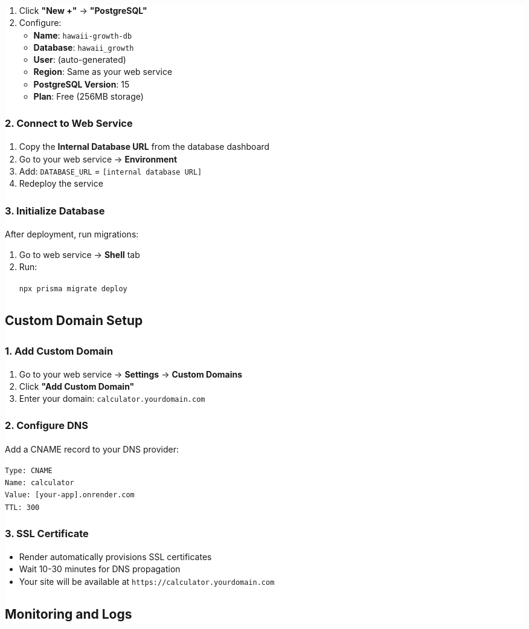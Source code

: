 1. Click **"New +"** → **"PostgreSQL"**
2. Configure:
   - **Name**: `hawaii-growth-db`
   - **Database**: `hawaii_growth`
   - **User**: (auto-generated)
   - **Region**: Same as your web service
   - **PostgreSQL Version**: 15
   - **Plan**: Free (256MB storage)

### 2. Connect to Web Service

1. Copy the **Internal Database URL** from the database dashboard
2. Go to your web service → **Environment**
3. Add: `DATABASE_URL` = `[internal database URL]`
4. Redeploy the service

### 3. Initialize Database

After deployment, run migrations:

1. Go to web service → **Shell** tab
2. Run:
   ```bash
   npx prisma migrate deploy
   ```

## Custom Domain Setup

### 1. Add Custom Domain

1. Go to your web service → **Settings** → **Custom Domains**
2. Click **"Add Custom Domain"**
3. Enter your domain: `calculator.yourdomain.com`

### 2. Configure DNS

Add a CNAME record to your DNS provider:

```
Type: CNAME
Name: calculator
Value: [your-app].onrender.com
TTL: 300
```

### 3. SSL Certificate

- Render automatically provisions SSL certificates
- Wait 10-30 minutes for DNS propagation
- Your site will be available at `https://calculator.yourdomain.com`

## Monitoring and Logs
